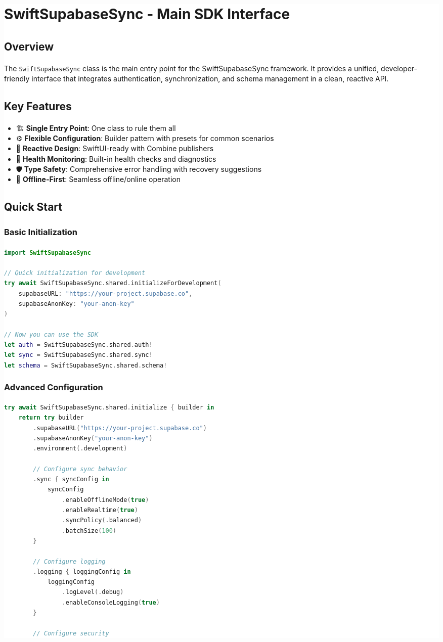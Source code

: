 # SwiftSupabaseSync - Main SDK Interface

## Overview

The `SwiftSupabaseSync` class is the main entry point for the SwiftSupabaseSync framework. It provides a unified, developer-friendly interface that integrates authentication, synchronization, and schema management in a clean, reactive API.

## Key Features

- 🏗 **Single Entry Point**: One class to rule them all
- ⚙️ **Flexible Configuration**: Builder pattern with presets for common scenarios
- 🔄 **Reactive Design**: SwiftUI-ready with Combine publishers
- 🏥 **Health Monitoring**: Built-in health checks and diagnostics
- 🛡 **Type Safety**: Comprehensive error handling with recovery suggestions
- 📱 **Offline-First**: Seamless offline/online operation

## Quick Start

### Basic Initialization

```swift
import SwiftSupabaseSync

// Quick initialization for development
try await SwiftSupabaseSync.shared.initializeForDevelopment(
    supabaseURL: "https://your-project.supabase.co",
    supabaseAnonKey: "your-anon-key"
)

// Now you can use the SDK
let auth = SwiftSupabaseSync.shared.auth!
let sync = SwiftSupabaseSync.shared.sync!
let schema = SwiftSupabaseSync.shared.schema!
```

### Advanced Configuration

```swift
try await SwiftSupabaseSync.shared.initialize { builder in
    return try builder
        .supabaseURL("https://your-project.supabase.co")
        .supabaseAnonKey("your-anon-key")
        .environment(.development)
        
        // Configure sync behavior
        .sync { syncConfig in
            syncConfig
                .enableOfflineMode(true)
                .enableRealtime(true)
                .syncPolicy(.balanced)
                .batchSize(100)
        }
        
        // Configure logging
        .logging { loggingConfig in
            loggingConfig
                .logLevel(.debug)
                .enableConsoleLogging(true)
        }
        
        // Configure security
```